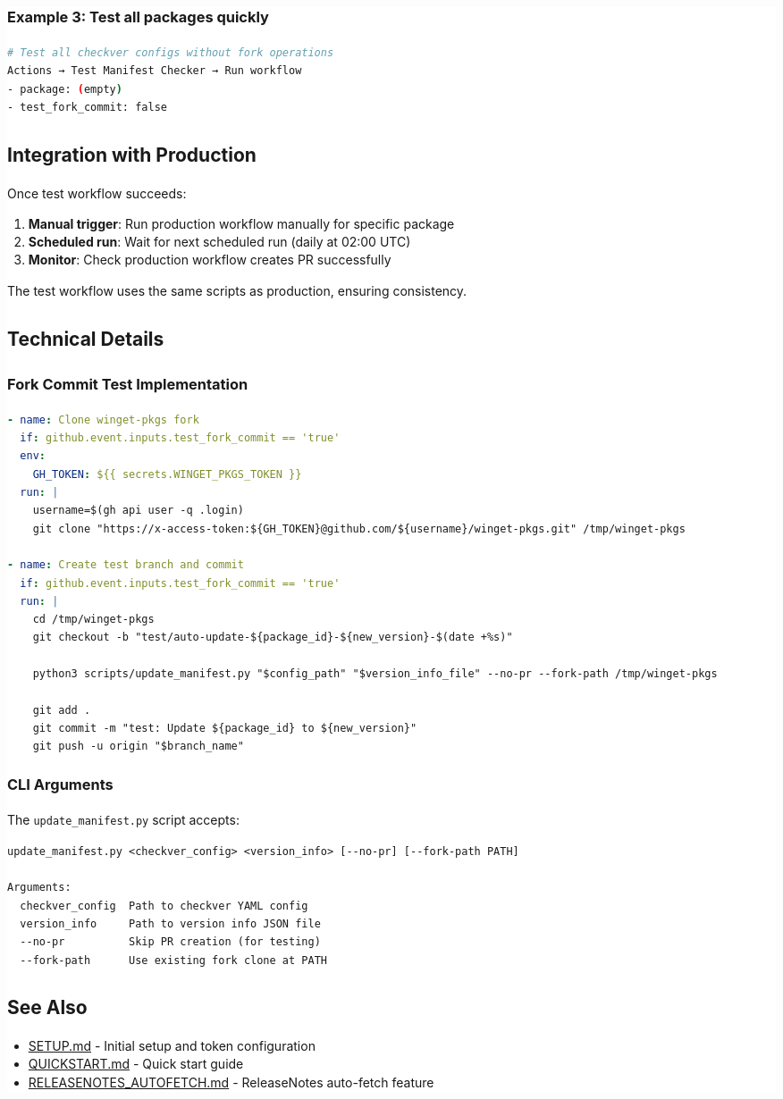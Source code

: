 ### Example 3: Test all packages quickly
```bash
# Test all checkver configs without fork operations
Actions → Test Manifest Checker → Run workflow
- package: (empty)
- test_fork_commit: false
```

## Integration with Production

Once test workflow succeeds:

1. **Manual trigger**: Run production workflow manually for specific package
2. **Scheduled run**: Wait for next scheduled run (daily at 02:00 UTC)
3. **Monitor**: Check production workflow creates PR successfully

The test workflow uses the same scripts as production, ensuring consistency.

## Technical Details

### Fork Commit Test Implementation

```yaml
- name: Clone winget-pkgs fork
  if: github.event.inputs.test_fork_commit == 'true'
  env:
    GH_TOKEN: ${{ secrets.WINGET_PKGS_TOKEN }}
  run: |
    username=$(gh api user -q .login)
    git clone "https://x-access-token:${GH_TOKEN}@github.com/${username}/winget-pkgs.git" /tmp/winget-pkgs

- name: Create test branch and commit
  if: github.event.inputs.test_fork_commit == 'true'
  run: |
    cd /tmp/winget-pkgs
    git checkout -b "test/auto-update-${package_id}-${new_version}-$(date +%s)"
    
    python3 scripts/update_manifest.py "$config_path" "$version_info_file" --no-pr --fork-path /tmp/winget-pkgs
    
    git add .
    git commit -m "test: Update ${package_id} to ${new_version}"
    git push -u origin "$branch_name"
```

### CLI Arguments

The `update_manifest.py` script accepts:

```
update_manifest.py <checkver_config> <version_info> [--no-pr] [--fork-path PATH]

Arguments:
  checkver_config  Path to checkver YAML config
  version_info     Path to version info JSON file
  --no-pr          Skip PR creation (for testing)
  --fork-path      Use existing fork clone at PATH
```

## See Also

- [SETUP.md](../SETUP.md) - Initial setup and token configuration
- [QUICKSTART.md](../QUICKSTART.md) - Quick start guide
- [RELEASENOTES_AUTOFETCH.md](RELEASENOTES_AUTOFETCH.md) - ReleaseNotes auto-fetch feature
